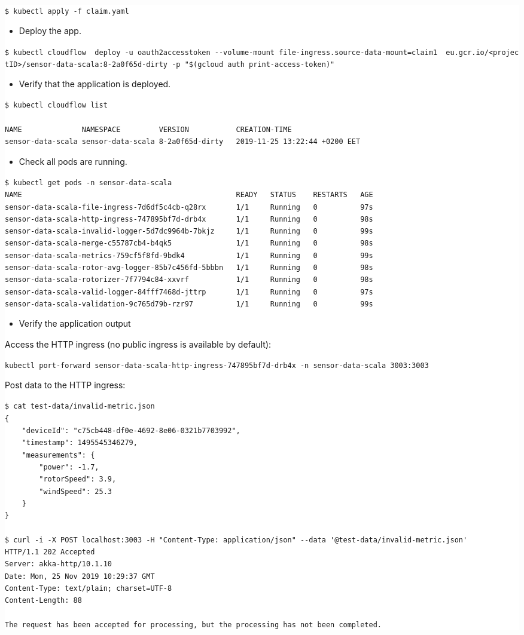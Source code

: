 ```
$ kubectl apply -f claim.yaml
```

* Deploy the app.

```
$ kubectl cloudflow  deploy -u oauth2accesstoken --volume-mount file-ingress.source-data-mount=claim1  eu.gcr.io/<projectID>/sensor-data-scala:8-2a0f65d-dirty -p "$(gcloud auth print-access-token)"
```

* Verify that the application is deployed.

```
$ kubectl cloudflow list

NAME              NAMESPACE         VERSION           CREATION-TIME     
sensor-data-scala sensor-data-scala 8-2a0f65d-dirty   2019-11-25 13:22:44 +0200 EET
```

* Check all pods are running.

```
$ kubectl get pods -n sensor-data-scala
NAME                                                  READY   STATUS    RESTARTS   AGE
sensor-data-scala-file-ingress-7d6df5c4cb-q28rx       1/1     Running   0          97s
sensor-data-scala-http-ingress-747895bf7d-drb4x       1/1     Running   0          98s
sensor-data-scala-invalid-logger-5d7dc9964b-7bkjz     1/1     Running   0          99s
sensor-data-scala-merge-c55787cb4-b4qk5               1/1     Running   0          98s
sensor-data-scala-metrics-759cf5f8fd-9bdk4            1/1     Running   0          99s
sensor-data-scala-rotor-avg-logger-85b7c456fd-5bbbn   1/1     Running   0          98s
sensor-data-scala-rotorizer-7f7794c84-xxvrf           1/1     Running   0          98s
sensor-data-scala-valid-logger-84fff7468d-jttrp       1/1     Running   0          97s
sensor-data-scala-validation-9c765d79b-rzr97          1/1     Running   0          99s
```

* Verify the application output

Access the HTTP ingress (no public ingress is available by default):

```
kubectl port-forward sensor-data-scala-http-ingress-747895bf7d-drb4x -n sensor-data-scala 3003:3003
```

Post data to the HTTP ingress:

```
$ cat test-data/invalid-metric.json
{
    "deviceId": "c75cb448-df0e-4692-8e06-0321b7703992",
    "timestamp": 1495545346279,
    "measurements": {
        "power": -1.7,
        "rotorSpeed": 3.9,
        "windSpeed": 25.3
    }
}

$ curl -i -X POST localhost:3003 -H "Content-Type: application/json" --data '@test-data/invalid-metric.json'
HTTP/1.1 202 Accepted
Server: akka-http/10.1.10
Date: Mon, 25 Nov 2019 10:29:37 GMT
Content-Type: text/plain; charset=UTF-8
Content-Length: 88

The request has been accepted for processing, but the processing has not been completed.

```

